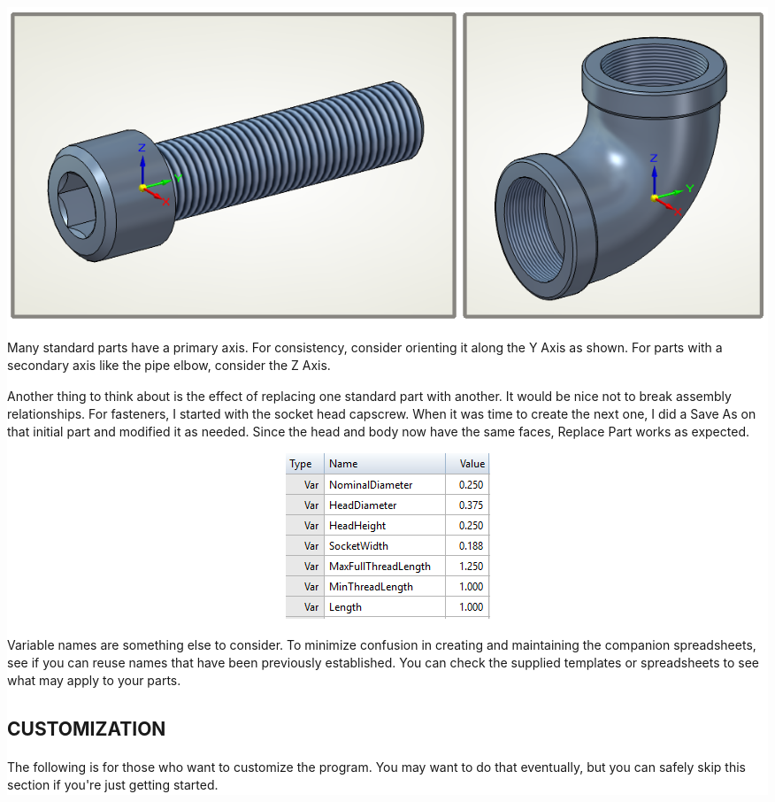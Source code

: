   <img src="media/template_axes.png">
</p>

Many standard parts have a primary axis.  For consistency, consider orienting it along the Y Axis as shown.  For parts with a secondary axis like the pipe elbow, consider the Z Axis.

Another thing to think about is the effect of replacing one standard part with another.  It would be nice not to break assembly relationships.  For fasteners, I started with the socket head capscrew.  When it was time to create the next one, I did a Save As on that initial part and modified it as needed.  Since the head and body now have the same faces, Replace Part works as expected.

<p align="center">
  <img src="media/template_variable_names.png">
</p>

Variable names are something else to consider.  To minimize confusion in creating and maintaining the companion spreadsheets, see if you can reuse names that have been previously established.  You can check the supplied templates or spreadsheets to see what may apply to your parts.


## CUSTOMIZATION

The following is for those who want to customize the program.  You may want to do that eventually, but you can safely skip this section if you're just getting started.
